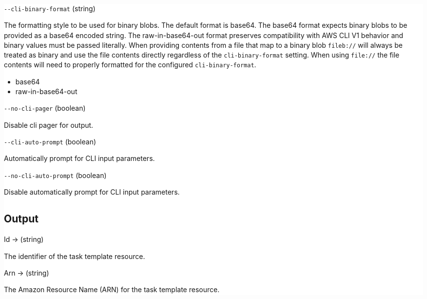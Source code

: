 `--cli-binary-format` (string)

The formatting style to be used for binary blobs. The default format is base64. The base64 format expects binary blobs to be provided as a base64 encoded string. The raw-in-base64-out format preserves compatibility with AWS CLI V1 behavior and binary values must be passed literally. When providing contents from a file that map to a binary blob `fileb://` will always be treated as binary and use the file contents directly regardless of the `cli-binary-format` setting. When using `file://` the file contents will need to properly formatted for the configured `cli-binary-format`.

- base64
- raw-in-base64-out

`--no-cli-pager` (boolean)

Disable cli pager for output.

`--cli-auto-prompt` (boolean)

Automatically prompt for CLI input parameters.

`--no-cli-auto-prompt` (boolean)

Disable automatically prompt for CLI input parameters.

## Output

Id -> (string)

The identifier of the task template resource.

Arn -> (string)

The Amazon Resource Name (ARN) for the task template resource.